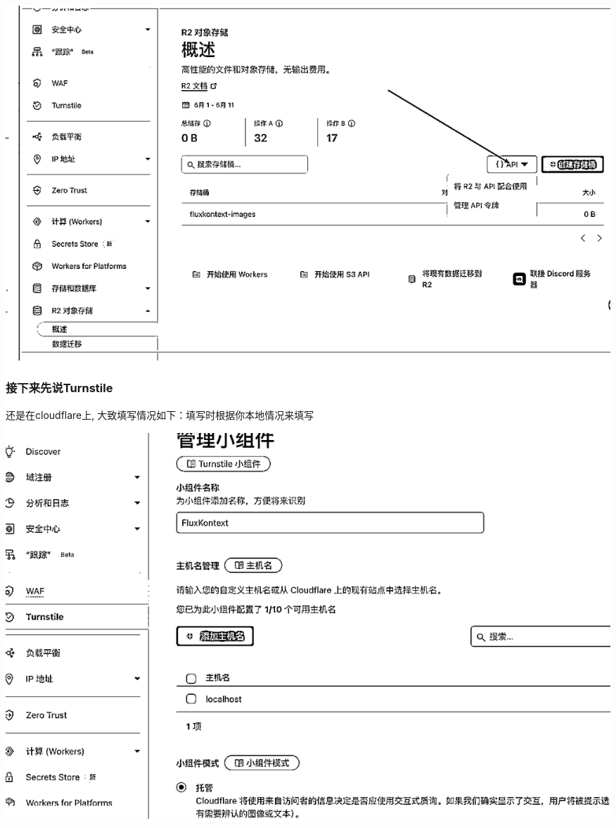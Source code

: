 ![](img/d614e815d8892b94bb3bf3eb830ffeef.png)

### 接下来先说Turnstile

还是在cloudflare上, 大致填写情况如下：填写时根据你本地情况来填写

![](img/20cc8f1fcbad4dcca2b6c75d5d2322f5.png)
